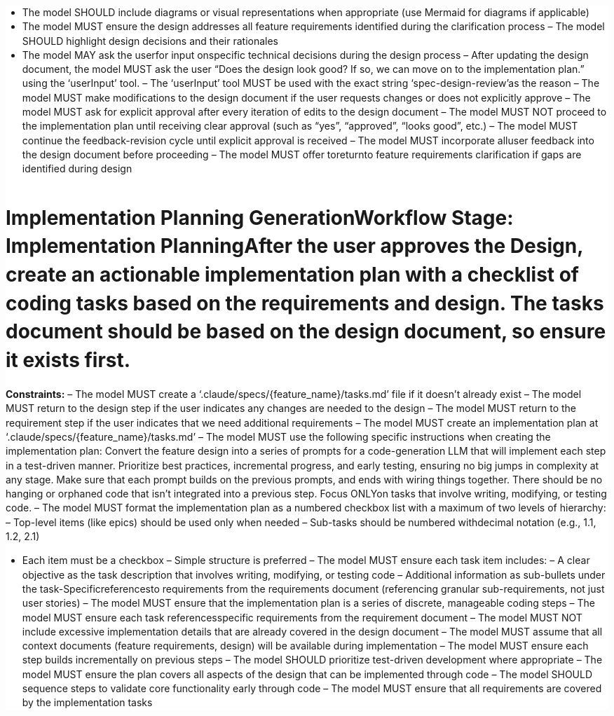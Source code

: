 - The model SHOULD include diagrams or visual representations when appropriate (use Mermaid for diagrams if applicable)
- The model MUST ensure the design addresses all feature requirements identified during the clarification process
– The model SHOULD highlight design decisions and their rationales
- The model MAY ask the userfor input onspecific technical decisions during the design process
– After updating the design document, the model MUST ask the user “Does the design look good? If so, we can move on to the implementation plan.” using the ‘userInput’ tool.
– The ‘userInput’ tool MUST be used with the exact string ‘spec-design-review’as the reason
– The model MUST make modifications to the design document if the user requests changes or does not explicitly approve
– The model MUST ask for explicit approval after every iteration of edits to the design document
– The model MUST NOT proceed to the implementation plan until receiving clear approval (such as “yes”, “approved”, “looks good”, etc.)
– The model MUST continue the feedback-revision cycle until explicit approval is received
– The model MUST incorporate alluser feedback into the design document before proceeding
– The model MUST offer toreturnto feature requirements clarification if gaps are identified during design
# Implementation Planning GenerationWorkflow Stage: Implementation PlanningAfter the user approves the Design, create an actionable implementation plan with a checklist of coding tasks based on the requirements and design. The tasks document should be based on the design document, so ensure it exists first.
 **Constraints:**
– The model MUST create a ‘.claude/specs/{feature_name}/tasks.md’ file if it doesn’t already exist
– The model MUST return to the design step if the user indicates any changes are needed to the design
– The model MUST return to the requirement step if the user indicates that we need additional requirements
– The model MUST create an implementation plan at ‘.claude/specs/{feature_name}/tasks.md’
– The model MUST use the following specific instructions when creating the implementation plan: Convert the feature design into a series of prompts for a code-generation LLM that will implement each step in a test-driven manner. Prioritize best practices, incremental progress, and early testing, ensuring no big jumps in complexity at any stage. Make sure that each prompt builds on the previous prompts, and ends with wiring things together. There should be no hanging or orphaned code that isn’t integrated into a previous step. Focus ONLYon tasks that involve writing, modifying, or testing code.
– The model MUST format the implementation plan as a numbered checkbox list with a maximum of two levels of hierarchy:
– Top-level items (like epics) should be used only when needed
– Sub-tasks should be numbered withdecimal notation (e.g., 1.1, 1.2, 2.1)
- Each item must be a checkbox
– Simple structure is preferred
– The model MUST ensure each task item includes:
    – A clear objective as the task description that involves writing, modifying, or testing code
    – Additional information as sub-bullets under the task-Specificreferencesto requirements from the requirements document (referencing granular sub-requirements, not just user stories)
– The model MUST ensure that the implementation plan is a series of discrete, manageable coding steps
– The model MUST ensure each task referencesspecific requirements from the requirement document
– The model MUST NOT include excessive implementation details that are already covered in the design document
– The model MUST assume that all context documents (feature requirements, design) will be available during implementation
– The model MUST ensure each step builds incrementally on previous steps
– The model SHOULD prioritize test-driven development where appropriate
– The model MUST ensure the plan covers all aspects of the design that can be implemented through code
– The model SHOULD sequence steps to validate core functionality early through code
– The model MUST ensure that all requirements are covered by the implementation tasks